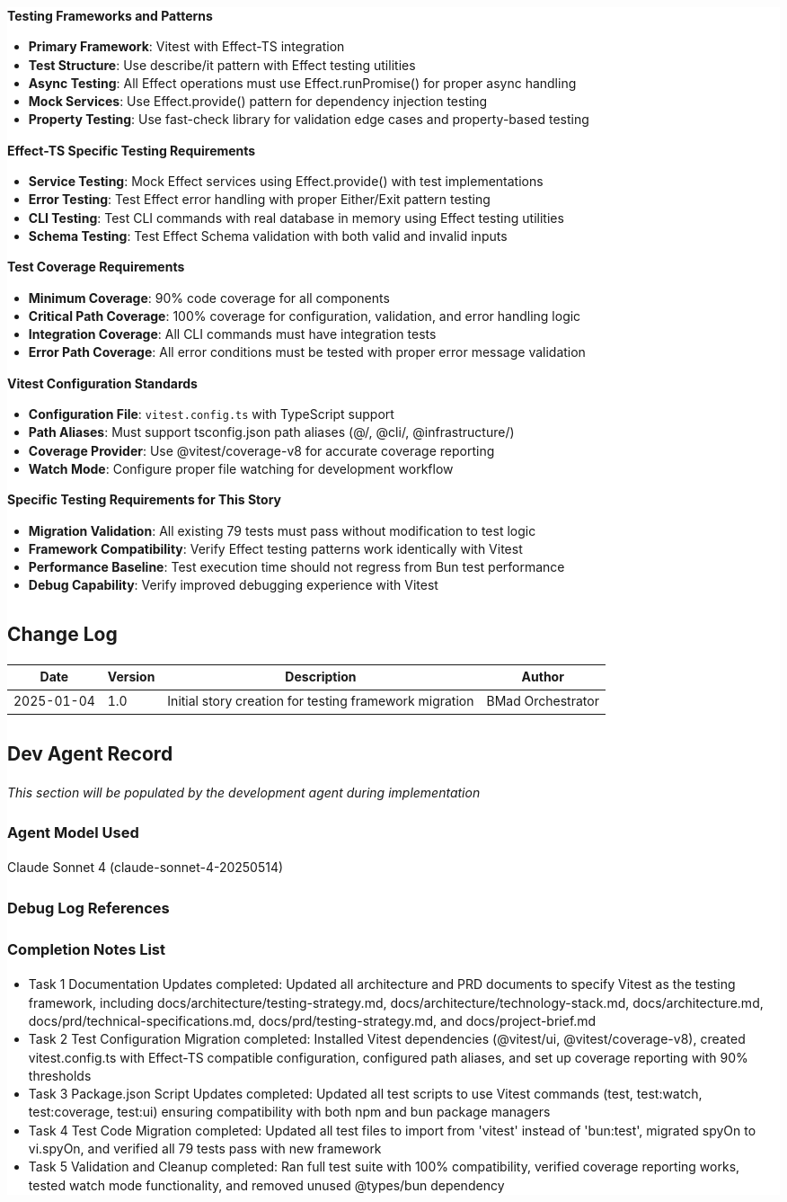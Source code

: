 **Testing Frameworks and Patterns**
- **Primary Framework**: Vitest with Effect-TS integration
- **Test Structure**: Use describe/it pattern with Effect testing utilities
- **Async Testing**: All Effect operations must use Effect.runPromise() for proper async handling
- **Mock Services**: Use Effect.provide() pattern for dependency injection testing
- **Property Testing**: Use fast-check library for validation edge cases and property-based testing

**Effect-TS Specific Testing Requirements**
- **Service Testing**: Mock Effect services using Effect.provide() with test implementations
- **Error Testing**: Test Effect error handling with proper Either/Exit pattern testing
- **CLI Testing**: Test CLI commands with real database in memory using Effect testing utilities
- **Schema Testing**: Test Effect Schema validation with both valid and invalid inputs

**Test Coverage Requirements**
- **Minimum Coverage**: 90% code coverage for all components
- **Critical Path Coverage**: 100% coverage for configuration, validation, and error handling logic
- **Integration Coverage**: All CLI commands must have integration tests
- **Error Path Coverage**: All error conditions must be tested with proper error message validation

**Vitest Configuration Standards**
- **Configuration File**: `vitest.config.ts` with TypeScript support
- **Path Aliases**: Must support tsconfig.json path aliases (@/, @cli/, @infrastructure/)
- **Coverage Provider**: Use @vitest/coverage-v8 for accurate coverage reporting
- **Watch Mode**: Configure proper file watching for development workflow

**Specific Testing Requirements for This Story**
- **Migration Validation**: All existing 79 tests must pass without modification to test logic
- **Framework Compatibility**: Verify Effect testing patterns work identically with Vitest
- **Performance Baseline**: Test execution time should not regress from Bun test performance
- **Debug Capability**: Verify improved debugging experience with Vitest

## Change Log
| Date | Version | Description | Author |
|------|---------|-------------|--------|
| 2025-01-04 | 1.0 | Initial story creation for testing framework migration | BMad Orchestrator |

## Dev Agent Record
*This section will be populated by the development agent during implementation*

### Agent Model Used
Claude Sonnet 4 (claude-sonnet-4-20250514)

### Debug Log References

### Completion Notes List
- Task 1 Documentation Updates completed: Updated all architecture and PRD documents to specify Vitest as the testing framework, including docs/architecture/testing-strategy.md, docs/architecture/technology-stack.md, docs/architecture.md, docs/prd/technical-specifications.md, docs/prd/testing-strategy.md, and docs/project-brief.md
- Task 2 Test Configuration Migration completed: Installed Vitest dependencies (@vitest/ui, @vitest/coverage-v8), created vitest.config.ts with Effect-TS compatible configuration, configured path aliases, and set up coverage reporting with 90% thresholds
- Task 3 Package.json Script Updates completed: Updated all test scripts to use Vitest commands (test, test:watch, test:coverage, test:ui) ensuring compatibility with both npm and bun package managers
- Task 4 Test Code Migration completed: Updated all test files to import from 'vitest' instead of 'bun:test', migrated spyOn to vi.spyOn, and verified all 79 tests pass with new framework
- Task 5 Validation and Cleanup completed: Ran full test suite with 100% compatibility, verified coverage reporting works, tested watch mode functionality, and removed unused @types/bun dependency
